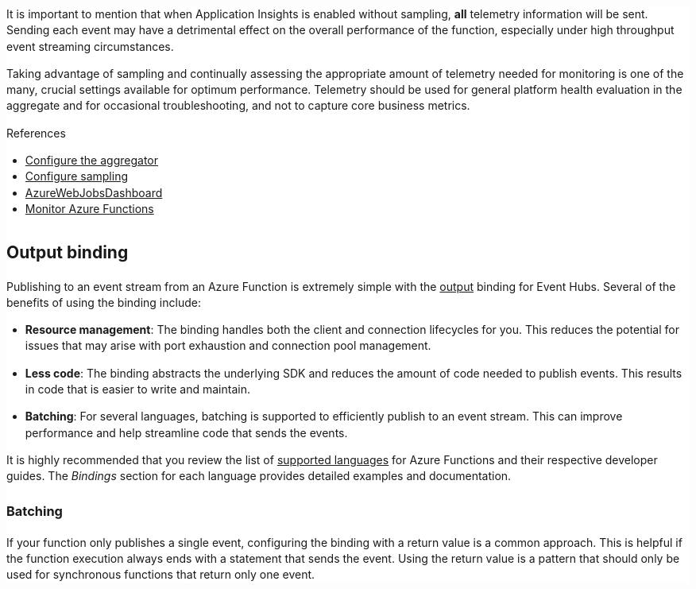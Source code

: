 It is important to mention that when Application Insights is enabled without
sampling, **all** telemetry information will be sent. Sending each event may
have a detrimental effect on the overall performance of the function, especially
under high throughput event streaming circumstances.

Taking advantage of sampling and continually assessing the appropriate amount of
telemetry needed for monitoring is one of the many, crucial settings available
for optimum performance. Telemetry should be used for general platform health
evaluation in the aggregate and for occasional troubleshooting, and not to
capture core business metrics.

References

- [Configure the
    aggregator](https://docs.microsoft.com/en-us/azure/azure-functions/configure-monitoring?tabs=v2#configure-the-aggregator)
- [Configure
    sampling](https://docs.microsoft.com/en-us/azure/azure-functions/configure-monitoring?tabs=v2#configure-sampling)
- [AzureWebJobsDashboard](https://docs.microsoft.com/en-us/azure/azure-functions/functions-app-settings#azurewebjobsdashboard)
- [Monitor Azure
    Functions](https://docs.microsoft.com/en-us/azure/azure-functions/functions-monitoring)

## Output binding

Publishing to an event stream from an Azure Function is extremely simple with
the
[output](https://docs.microsoft.com/azure/azure-functions/functions-bindings-event-hubs-output)
binding for Event Hubs. Several of the benefits of using the binding include:

- **Resource management**: The binding handles both the client and connection
    lifecycles for you. This reduces the potential for issues that may arise
    with port exhaustion and connection pool management.

- **Less code**: The binding abstracts the underlying SDK and reduces the
    amount of code needed to publish events. This results in code that is easier
    to write and maintain.

- **Batching**: For several languages, batching is supported to efficiently
    publish to an event stream. This can improve performance and help streamline
    code that sends the events.

It is highly recommended that you review the list of [supported
languages](https://docs.microsoft.com/azure/azure-functions/supported-languages)
for Azure Functions and their respective developer guides. The *Bindings*
section for each language provides detailed examples and documentation.

### Batching

If your function only publishes a single event, configuring the binding with a
return value is a common approach. This is helpful if the function execution
always ends with a statement that sends the event. Using the return value
is a pattern that should only be used for synchronous functions that return only
one event.
